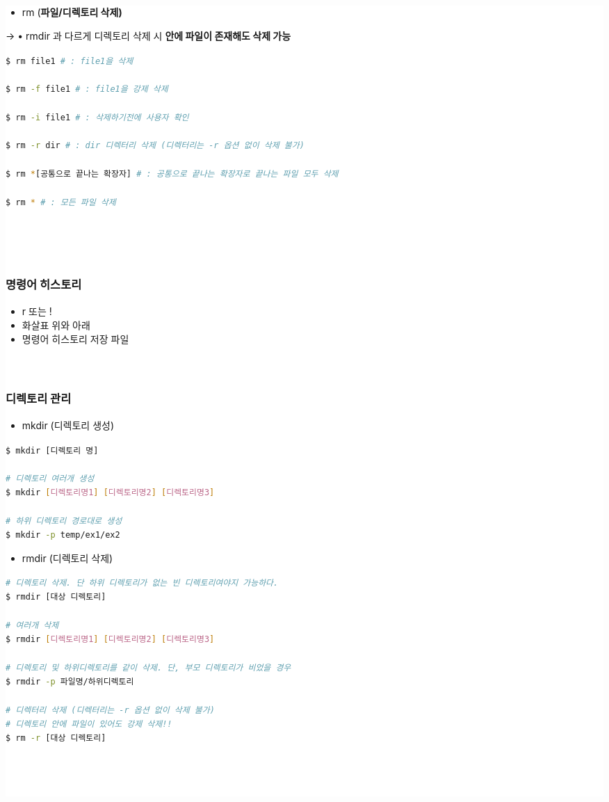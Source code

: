 - rm (****파일/디렉토리 삭제)****

→ • rmdir 과 다르게 디렉토리 삭제 시 **안에 파일이 존재해도 삭제 가능**

```bash
$ rm file1 # : file1을 삭제

$ rm -f file1 # : file1을 강제 삭제

$ rm -i file1 # : 삭제하기전에 사용자 확인

$ rm -r dir # : dir 디렉터리 삭제 (디렉터리는 -r 옵션 없이 삭제 불가)

$ rm *[공통으로 끝나는 확장자] # : 공통으로 끝나는 확장자로 끝나는 파일 모두 삭제 

$ rm * # : 모든 파일 삭제
```
<br/><br/><br/>
### 명령어 히스토리

- r 또는 !
- 화살표 위와 아래
- 명령어 히스토리 저장 파일
<br/><br/><br/>
### 디렉토리 관리

- mkdir (디렉토리 생성)

```bash
$ mkdir [디렉토리 명]

# 디렉토리 여러개 생성
$ mkdir [디렉토리명1] [디렉토리명2] [디렉토리명3]

# 하위 디렉토리 경로대로 생성
$ mkdir -p temp/ex1/ex2
```

- rmdir (디렉토리 삭제)

```bash
# 디렉토리 삭제. 단 하위 디렉토리가 없는 빈 디렉토리여야지 가능하다.
$ rmdir [대상 디렉토리]

# 여러개 삭제
$ rmdir [디렉토리명1] [디렉토리명2] [디렉토리명3]

# 디렉토리 및 하위디렉토리를 같이 삭제. 단, 부모 디렉토리가 비었을 경우
$ rmdir -p 파일명/하위디렉토리

# 디렉터리 삭제 (디렉터리는 -r 옵션 없이 삭제 불가)
# 디렉토리 안에 파일이 있어도 강제 삭제!!
$ rm -r [대상 디렉토리]
```
<br/><br/><br/>
